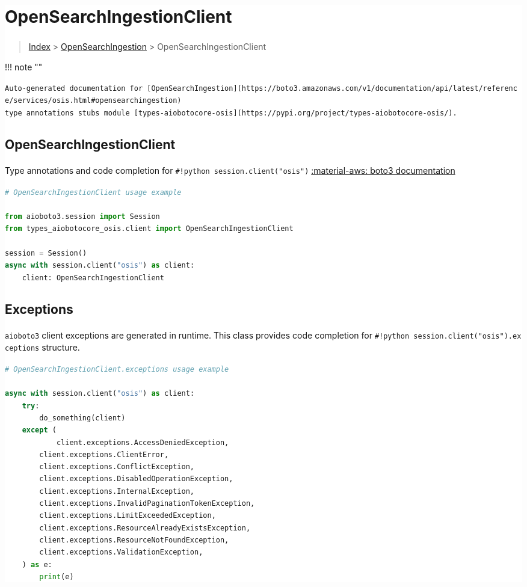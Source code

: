 # OpenSearchIngestionClient

> [Index](../README.md) > [OpenSearchIngestion](./README.md) > OpenSearchIngestionClient

!!! note ""

    Auto-generated documentation for [OpenSearchIngestion](https://boto3.amazonaws.com/v1/documentation/api/latest/reference/services/osis.html#opensearchingestion)
    type annotations stubs module [types-aiobotocore-osis](https://pypi.org/project/types-aiobotocore-osis/).

## OpenSearchIngestionClient

Type annotations and code completion for `#!python session.client("osis")`
[:material-aws: boto3 documentation](https://boto3.amazonaws.com/v1/documentation/api/latest/reference/services/osis.html#OpenSearchIngestion.Client)

```python
# OpenSearchIngestionClient usage example

from aioboto3.session import Session
from types_aiobotocore_osis.client import OpenSearchIngestionClient

session = Session()
async with session.client("osis") as client:
    client: OpenSearchIngestionClient
```

## Exceptions


`aioboto3` client exceptions are generated in runtime.
This class provides code completion for `#!python session.client("osis").exceptions` structure.

```python
# OpenSearchIngestionClient.exceptions usage example

async with session.client("osis") as client:
    try:
        do_something(client)
    except (
            client.exceptions.AccessDeniedException,
        client.exceptions.ClientError,
        client.exceptions.ConflictException,
        client.exceptions.DisabledOperationException,
        client.exceptions.InternalException,
        client.exceptions.InvalidPaginationTokenException,
        client.exceptions.LimitExceededException,
        client.exceptions.ResourceAlreadyExistsException,
        client.exceptions.ResourceNotFoundException,
        client.exceptions.ValidationException,
    ) as e:
        print(e)
```
